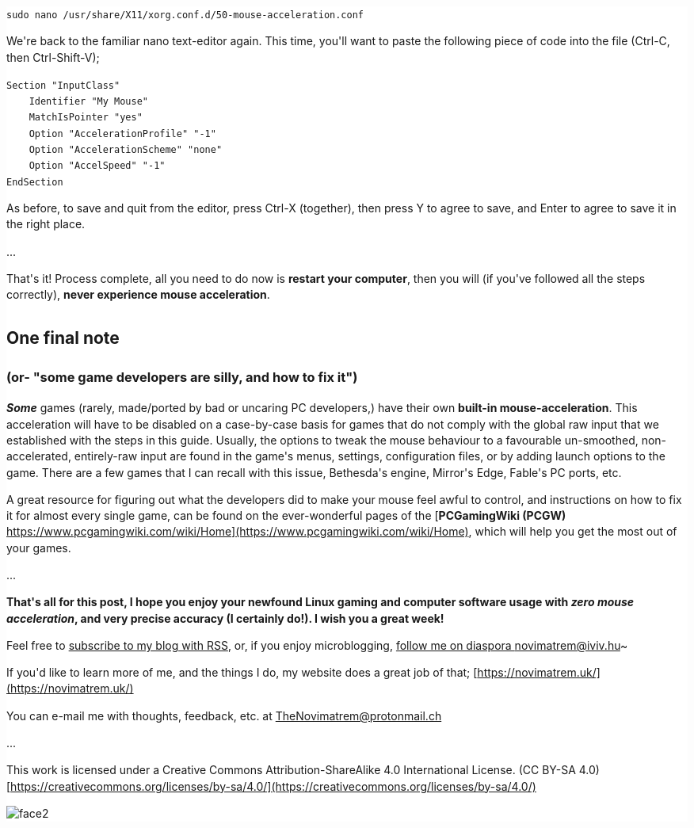 ``sudo nano /usr/share/X11/xorg.conf.d/50-mouse-acceleration.conf``

We're back to the familiar nano text-editor again. This time, you'll want to paste the following piece of code into the file (Ctrl-C, then Ctrl-Shift-V);

```
Section "InputClass"
	Identifier "My Mouse"
	MatchIsPointer "yes"
	Option "AccelerationProfile" "-1"
	Option "AccelerationScheme" "none"
	Option "AccelSpeed" "-1"
EndSection
```

As before, to save and quit from the editor, press Ctrl-X (together), then press Y to agree to save, and Enter to agree to save it in the right place.

...

That's it! Process complete, all you need to do now is **restart your computer**, then you will (if you've followed all the steps correctly), **never experience mouse acceleration**.

## One final note
### (or- "some game developers are silly, and how to fix it")
***Some*** games (rarely, made/ported by bad or uncaring PC developers,) have their own **built-in mouse-acceleration**. This acceleration will have to be disabled on a case-by-case basis for games that do not comply with the global raw input that we established with the steps in this guide. Usually, the options to tweak the mouse behaviour to a favourable un-smoothed, non-accelerated, entirely-raw input are found in the game's menus, settings, configuration files, or by adding launch options to the game. There are a few games that I can recall with this issue, Bethesda's engine, Mirror's Edge, Fable's PC ports, etc.

A great resource for figuring out what the developers did to make your mouse feel awful to control, and instructions on how to fix it for almost every single game, can be found on the ever-wonderful pages of the [**PCGamingWiki (PCGW)** https://www.pcgamingwiki.com/wiki/Home](https://www.pcgamingwiki.com/wiki/Home), which will help you get the most out of your games.

...

**That's all for this post, I hope you enjoy your newfound Linux gaming and computer software usage with *zero mouse acceleration*, and very precise accuracy (I certainly do!). I wish you a great week!**

Feel free to [subscribe to my blog with RSS](https://novimatrem.gitlab.io/blog/feed.xml), or, if you enjoy microblogging, [follow me on diaspora novimatrem@iviv.hu](https://iviv.hu/people/ad5501b0ab2f013ac994723c915ba918)~

If you'd like to learn more of me, and the things I do, my website does a great job of that; [https://novimatrem.uk/](https://novimatrem.uk/)

You can e-mail me with thoughts, feedback, etc. at [TheNovimatrem@protonmail.ch](mailto:TheNovimatrem@protonmail.ch)

...

This work is licensed under a Creative Commons Attribution-ShareAlike 4.0 International License. (CC BY-SA 4.0)
[https://creativecommons.org/licenses/by-sa/4.0/](https://creativecommons.org/licenses/by-sa/4.0/)

![face2](https://gitlab.com/Novimatrem/blog/-/raw/master/face2.png)
